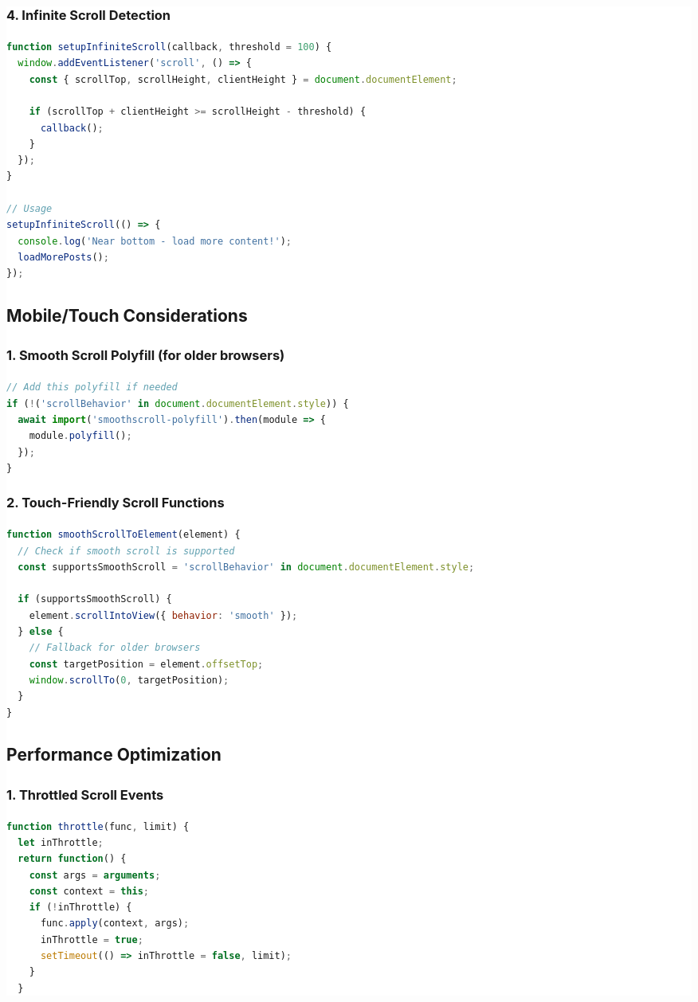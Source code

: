 ### **4. Infinite Scroll Detection**
```javascript
function setupInfiniteScroll(callback, threshold = 100) {
  window.addEventListener('scroll', () => {
    const { scrollTop, scrollHeight, clientHeight } = document.documentElement;
    
    if (scrollTop + clientHeight >= scrollHeight - threshold) {
      callback();
    }
  });
}

// Usage
setupInfiniteScroll(() => {
  console.log('Near bottom - load more content!');
  loadMorePosts();
});
```

## **Mobile/Touch Considerations**

### **1. Smooth Scroll Polyfill (for older browsers)**
```javascript
// Add this polyfill if needed
if (!('scrollBehavior' in document.documentElement.style)) {
  await import('smoothscroll-polyfill').then(module => {
    module.polyfill();
  });
}
```

### **2. Touch-Friendly Scroll Functions**
```javascript
function smoothScrollToElement(element) {
  // Check if smooth scroll is supported
  const supportsSmoothScroll = 'scrollBehavior' in document.documentElement.style;
  
  if (supportsSmoothScroll) {
    element.scrollIntoView({ behavior: 'smooth' });
  } else {
    // Fallback for older browsers
    const targetPosition = element.offsetTop;
    window.scrollTo(0, targetPosition);
  }
}
```

## **Performance Optimization**

### **1. Throttled Scroll Events**
```javascript
function throttle(func, limit) {
  let inThrottle;
  return function() {
    const args = arguments;
    const context = this;
    if (!inThrottle) {
      func.apply(context, args);
      inThrottle = true;
      setTimeout(() => inThrottle = false, limit);
    }
  }
```